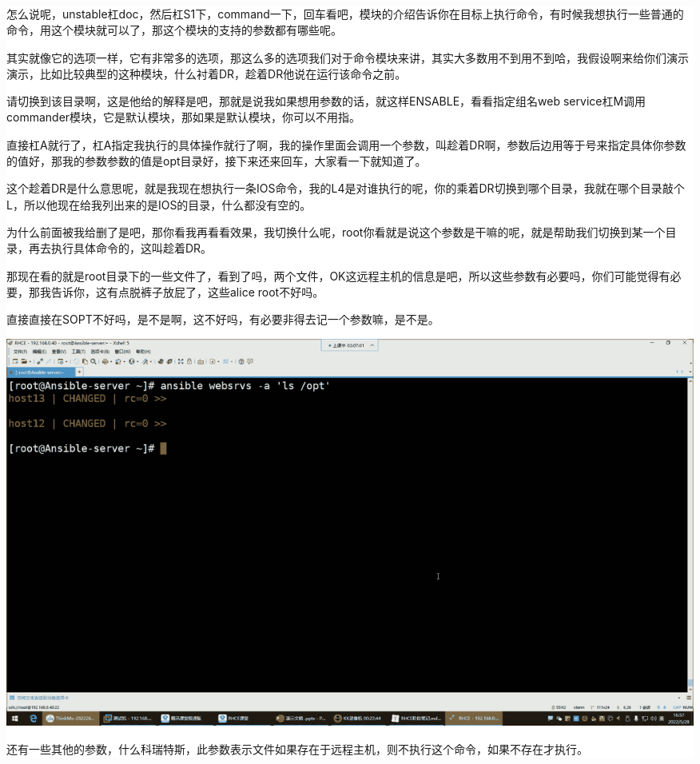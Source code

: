 怎么说呢，unstable杠doc，然后杠S1下，command一下，回车看吧，模块的介绍告诉你在目标上执行命令，有时候我想执行一些普通的命令，用这个模块就可以了，那这个模块的支持的参数都有哪些呢。

其实就像它的选项一样，它有非常多的选项，那这么多的选项我们对于命令模块来讲，其实大多数用不到用不到哈，我假设啊来给你们演示演示，比如比较典型的这种模块，什么衬着DR，趁着DR他说在运行该命令之前。

请切换到该目录啊，这是他给的解释是吧，那就是说我如果想用参数的话，就这样ENSABLE，看看指定组名web service杠M调用commander模块，它是默认模块，那如果是默认模块，你可以不用指。

直接杠A就行了，杠A指定我执行的具体操作就行了啊，我的操作里面会调用一个参数，叫趁着DR啊，参数后边用等于号来指定具体你参数的值好，那我的参数参数的值是opt目录好，接下来还来回车，大家看一下就知道了。

这个趁着DR是什么意思呢，就是我现在想执行一条IOS命令，我的L4是对谁执行的呢，你的乘着DR切换到哪个目录，我就在哪个目录敲个L，所以他现在给我列出来的是IOS的目录，什么都没有空的。

为什么前面被我给删了是吧，那你看我再看看效果，我切换什么呢，root你看就是说这个参数是干嘛的呢，就是帮助我们切换到某一个目录，再去执行具体命令的，这叫趁着DR。

那现在看的就是root目录下的一些文件了，看到了吗，两个文件，OK这远程主机的信息是吧，所以这些参数有必要吗，你们可能觉得有必要，那我告诉你，这有点脱裤子放屁了，这些alice root不好吗。

直接直接在SOPT不好吗，是不是啊，这不好吗，有必要非得去记一个参数嘛，是不是。

![](img/afdb1dbfe5bb069676afd96039c2dd3f_47.png)

还有一些其他的参数，什么科瑞特斯，此参数表示文件如果存在于远程主机，则不执行这个命令，如果不存在才执行。



